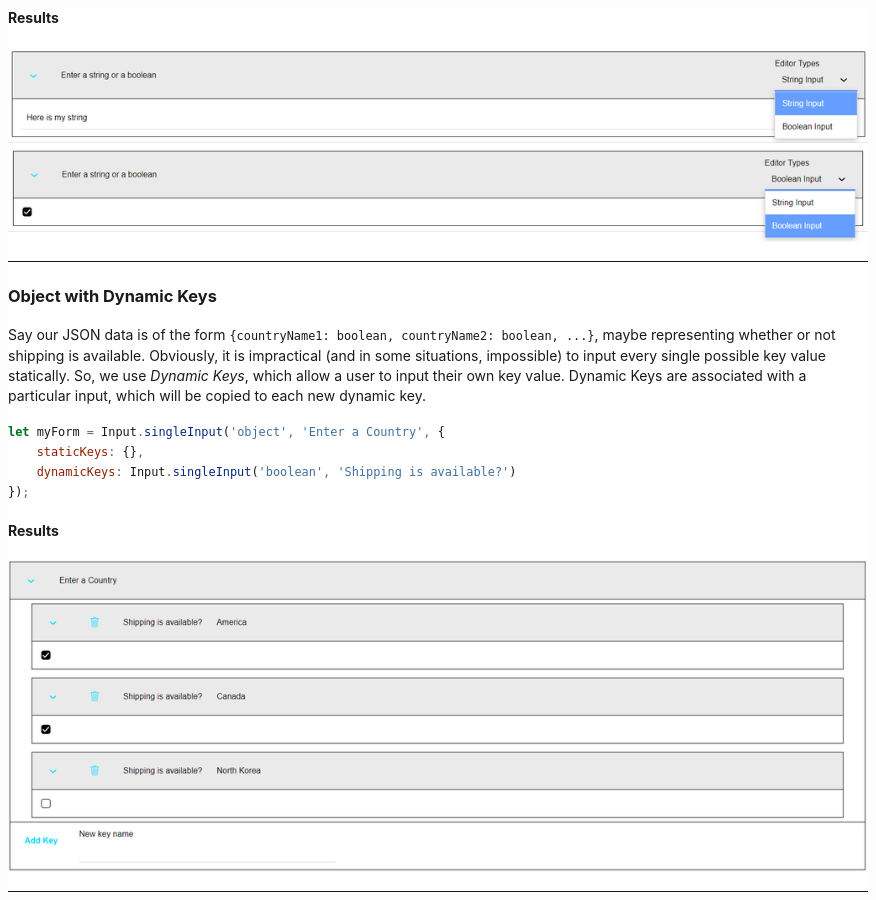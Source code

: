 #### Results 
![](./doc_images/string_or_bool_1.png)
![](./doc_images/string_or_bool_2.png)

--- 

### Object with Dynamic Keys
Say our JSON data is of the form `{countryName1: boolean, countryName2: boolean, ...}`, maybe representing whether or not shipping is available. Obviously, it is impractical (and in some situations, impossible) to 
input every single possible key value statically. So, we use *Dynamic Keys*, which allow a user to input their own key value. Dynamic Keys are associated with a particular 
input, which will be copied to each new dynamic key.

```js
let myForm = Input.singleInput('object', 'Enter a Country', {
    staticKeys: {},
    dynamicKeys: Input.singleInput('boolean', 'Shipping is available?')
});
```

#### Results
![](./doc_images/dynamic_obj.png)


---